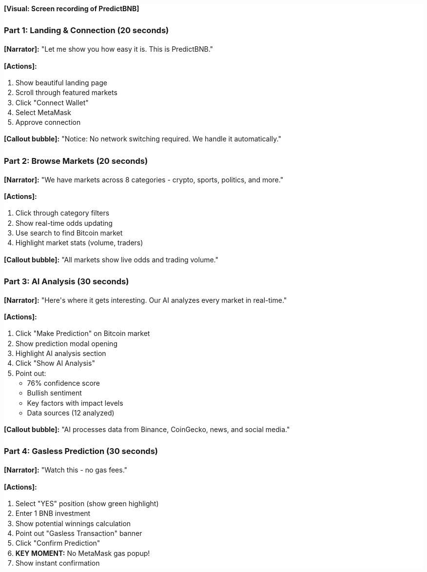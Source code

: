 **[Visual: Screen recording of PredictBNB]**

### Part 1: Landing & Connection (20 seconds)

**[Narrator]:**
"Let me show you how easy it is. This is PredictBNB."

**[Actions]:**
1. Show beautiful landing page
2. Scroll through featured markets
3. Click "Connect Wallet"
4. Select MetaMask
5. Approve connection

**[Callout bubble]:** "Notice: No network switching required. We handle it automatically."

### Part 2: Browse Markets (20 seconds)

**[Narrator]:**
"We have markets across 8 categories - crypto, sports, politics, and more."

**[Actions]:**
1. Click through category filters
2. Show real-time odds updating
3. Use search to find Bitcoin market
4. Highlight market stats (volume, traders)

**[Callout bubble]:** "All markets show live odds and trading volume."

### Part 3: AI Analysis (30 seconds)

**[Narrator]:**
"Here's where it gets interesting. Our AI analyzes every market in real-time."

**[Actions]:**
1. Click "Make Prediction" on Bitcoin market
2. Show prediction modal opening
3. Highlight AI analysis section
4. Click "Show AI Analysis"
5. Point out:
   - 76% confidence score
   - Bullish sentiment
   - Key factors with impact levels
   - Data sources (12 analyzed)

**[Callout bubble]:** "AI processes data from Binance, CoinGecko, news, and social media."

### Part 4: Gasless Prediction (30 seconds)

**[Narrator]:**
"Watch this - no gas fees."

**[Actions]:**
1. Select "YES" position (show green highlight)
2. Enter 1 BNB investment
3. Show potential winnings calculation
4. Point out "Gasless Transaction" banner
5. Click "Confirm Prediction"
6. **KEY MOMENT:** No MetaMask gas popup!
7. Show instant confirmation
